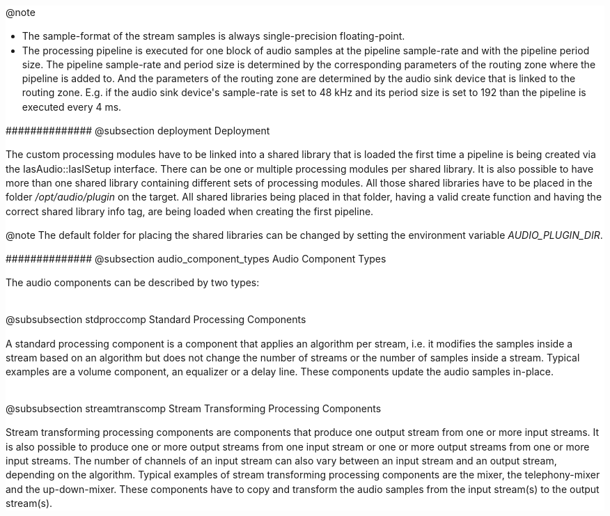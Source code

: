 @note
* The sample-format of the stream samples is always single-precision floating-point.
* The processing pipeline is executed for one block of audio samples at the pipeline sample-rate and with the pipeline period size.
The pipeline sample-rate and period size is determined by the corresponding parameters of the routing zone where
the pipeline is added to. And the parameters of the routing zone are determined by the audio sink device that is linked to the
routing zone.
E.g. if the audio sink device's sample-rate is set to 48 kHz and its period size is set to 192 than the pipeline is executed every 4 ms.

##############
@subsection deployment Deployment

The custom processing modules have to be linked into a shared library that is loaded the first time a pipeline is being created via the
IasAudio::IasISetup interface. There can be one or multiple processing modules per shared library. It is also possible to have more than
one shared library containing different sets of processing modules. All those shared libraries have to be placed in the
folder <em>/opt/audio/plugin</em> on the target. All shared libraries being placed in that folder, having a valid create function
and having the correct shared library info tag, are being loaded when creating the first pipeline.

@note
The default folder for placing the shared libraries can be changed by setting the environment variable *AUDIO_PLUGIN_DIR*.

##############
@subsection audio_component_types Audio Component Types

The audio components can be described by two types:

######
@subsubsection stdproccomp Standard Processing Components

A standard processing component is a component that applies an algorithm per stream, i.e. it modifies the samples
inside a stream based on an algorithm but does not change the number of streams or the number of samples inside a stream.
Typical examples are a volume component, an equalizer or a delay line. These components update the audio samples in-place.


######
@subsubsection streamtranscomp Stream Transforming Processing Components

Stream transforming processing components are components that produce one output stream from one or more input streams.
It is also possible to produce one or more output streams from one input stream or one or more output streams from
one or more input streams.
The number of channels of an input stream can also vary between an input stream and an output stream, depending on
the algorithm. Typical examples of stream transforming processing components are the mixer, the telephony-mixer
and the up-down-mixer. These components have to copy and transform the audio samples from the input stream(s) to the
output stream(s).
